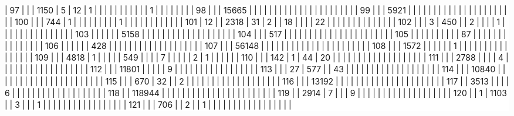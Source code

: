 |    97 |         |         |    1150 |       5 |      12 |       1 |         |         |         |         |         |         |         |         |         |         |       1 |         |         |         |         |         |         |
|    98 |         |         |   15665 |         |         |         |         |         |         |         |         |         |         |         |         |         |         |         |         |         |         |         |         |
|    99 |         |         |    5921 |         |         |         |         |         |         |         |         |         |         |         |         |         |         |         |         |         |         |         |         |
|   100 |         |         |     744 |       1 |         |         |         |         |         |         |         |         |       1 |         |         |         |         |         |         |         |         |         |         |
|   101 |      12 |         |    2318 |      31 |       2 |         |      18 |         |         |         |      22 |         |         |         |         |         |         |         |         |         |         |         |         |
|   102 |         |         |       3 |     450 |         |       2 |         |         |         |       1 |         |         |         |         |         |         |         |         |         |         |         |         |         |
|   103 |         |         |         |         |         |    5158 |         |         |         |         |         |         |         |         |         |         |         |         |         |         |         |         |         |
|   104 |         |         |     517 |         |         |         |         |         |         |         |         |         |         |         |         |         |         |         |         |         |         |         |         |
|   105 |         |         |         |         |         |         |         |         |         |      87 |         |         |         |         |         |         |         |         |         |         |         |         |         |
|   106 |         |         |         |         |         |     428 |         |         |         |         |         |         |         |         |         |         |         |         |         |         |         |         |         |
|   107 |         |         |   56148 |         |         |         |         |         |         |         |         |         |         |         |         |         |         |         |         |         |         |         |         |
|   108 |         |         |    1572 |         |         |         |         |         |       1 |         |         |         |         |         |         |         |         |         |         |         |         |         |         |
|   109 |         |         |    4818 |       1 |         |         |         |         |     549 |         |         |         |       7 |         |         |         |         |       2 |       1 |         |         |         |         |
|   110 |         |         |     142 |       1 |      44 |      20 |         |         |         |         |         |         |         |         |         |         |         |         |         |         |         |         |         |
|   111 |         |         |    2788 |         |         |         |       4 |         |         |         |         |         |         |         |         |         |         |         |         |         |         |         |         |
|   112 |         |         |   11801 |         |         |         |         |       9 |         |         |         |         |         |         |         |         |         |         |         |         |         |         |         |
|   113 |         |         |      27 |     577 |         |      43 |         |         |         |         |         |         |         |         |         |         |         |         |         |         |         |         |         |
|   114 |         |         |   10840 |         |         |         |         |         |         |         |         |         |         |         |         |         |         |         |         |         |         |         |         |
|   115 |         |         |     670 |      32 |         |       2 |         |         |         |         |         |         |         |         |         |         |         |         |         |         |         |         |         |
|   116 |         |         |   13192 |         |         |         |         |         |         |         |         |         |         |         |         |         |         |         |         |         |         |         |         |
|   117 |         |    3513 |         |         |         |       6 |         |         |         |         |         |         |         |         |         |         |         |         |         |         |         |         |         |
|   118 |         |  118944 |         |         |         |         |         |         |         |         |         |         |         |         |         |         |         |         |         |         |         |         |         |
|   119 |         |    2914 |       7 |         |         |       9 |         |         |         |         |         |         |         |         |         |         |         |         |         |         |         |         |         |
|   120 |         |       1 |    1103 |         |       3 |         |         |       1 |         |         |         |         |         |         |         |         |         |         |         |         |         |         |         |
|   121 |         |         |     706 |         |       2 |         |       1 |         |         |         |         |         |         |         |         |         |         |         |         |         |         |         |         |